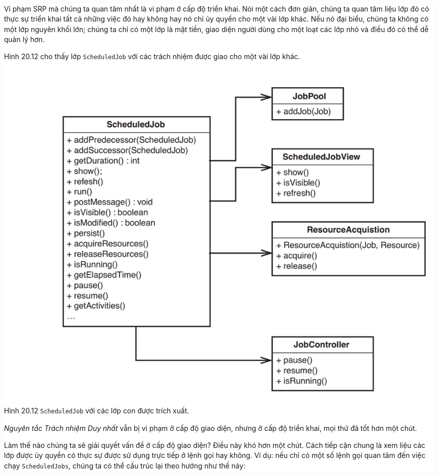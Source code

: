 Vi phạm SRP mà chúng ta quan tâm nhất là vi phạm ở cấp độ triển khai. Nói một cách đơn giản, chúng ta quan tâm liệu lớp đó có thực sự triển khai tất cả những việc đó hay không hay nó chỉ ủy quyền cho một vài lớp khác. Nếu nó đại biểu, chúng ta không có một lớp nguyên khối lớn; chúng ta chỉ có một lớp là mặt tiền, giao diện người dùng cho một loạt các lớp nhỏ và điều đó có thể dễ quản lý hơn.

Hình 20.12 cho thấy lớp `ScheduledJob` với các trách nhiệm được giao cho một vài lớp khác.

![20.12](images/20/20-12.png)
Hình 20.12 `ScheduledJob` với các lớp con được trích xuất.

_Nguyên tắc Trách nhiệm Duy nhất_ vẫn bị vi phạm ở cấp độ giao diện, nhưng ở cấp độ triển khai, mọi thứ đã tốt hơn một chút.

Làm thế nào chúng ta sẽ giải quyết vấn đề ở cấp độ giao diện? Điều này khó hơn một chút. Cách tiếp cận chung là xem liệu các lớp được ủy quyền có thực sự được sử dụng trực tiếp ở lệnh gọi hay không. Ví dụ: nếu chỉ có một số lệnh gọi quan tâm đến việc chạy `ScheduledJobs`, chúng ta có thể cấu trúc lại theo hướng như thế này:
